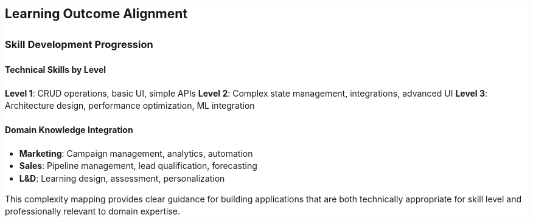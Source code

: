 ## Learning Outcome Alignment

### Skill Development Progression

#### Technical Skills by Level
**Level 1**: CRUD operations, basic UI, simple APIs
**Level 2**: Complex state management, integrations, advanced UI
**Level 3**: Architecture design, performance optimization, ML integration

#### Domain Knowledge Integration
- **Marketing**: Campaign management, analytics, automation
- **Sales**: Pipeline management, lead qualification, forecasting
- **L&D**: Learning design, assessment, personalization

This complexity mapping provides clear guidance for building applications that are both technically appropriate for skill level and professionally relevant to domain expertise.